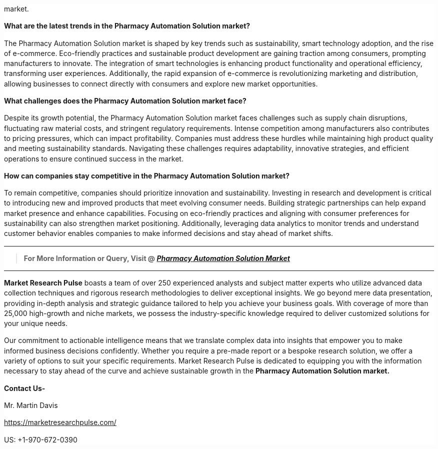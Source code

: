 market.</p><p><strong>What are the latest trends in the Pharmacy Automation Solution market?</strong></p><p>The Pharmacy Automation Solution market is shaped by key trends such as sustainability, smart technology adoption, and the rise of e-commerce. Eco-friendly practices and sustainable product development are gaining traction among consumers, prompting manufacturers to innovate. The integration of smart technologies is enhancing product functionality and operational efficiency, transforming user experiences. Additionally, the rapid expansion of e-commerce is revolutionizing marketing and distribution, allowing businesses to connect directly with consumers and explore new market opportunities.</p><p><strong>What challenges does the Pharmacy Automation Solution market face?</strong></p><p>Despite its growth potential, the Pharmacy Automation Solution market faces challenges such as supply chain disruptions, fluctuating raw material costs, and stringent regulatory requirements. Intense competition among manufacturers also contributes to pricing pressures, which can impact profitability. Companies must address these hurdles while maintaining high product quality and meeting sustainability standards. Navigating these challenges requires adaptability, innovative strategies, and efficient operations to ensure continued success in the market.</p><p><strong>How can companies stay competitive in the Pharmacy Automation Solution market?</strong></p><p>To remain competitive, companies should prioritize innovation and sustainability. Investing in research and development is critical to introducing new and improved products that meet evolving consumer needs. Building strategic partnerships can help expand market presence and enhance capabilities. Focusing on eco-friendly practices and aligning with consumer preferences for sustainability can also strengthen market positioning. Additionally, leveraging data analytics to monitor trends and understand customer behavior enables companies to make informed decisions and stay ahead of market shifts.</p><hr /><blockquote><p><strong>For More Information or Query, Visit @&nbsp;<em><a href="https://marketresearchpulse.com/report/89721/pharmacy-automation-solution-market?utm_source=Linkedin&utm_medium=052">Pharmacy Automation Solution Market</a></em></strong></p></blockquote><hr /><p><strong>Market Research Pulse</strong> boasts a team of over 250 experienced analysts and subject matter experts who utilize advanced data collection techniques and rigorous research methodologies to deliver exceptional insights. We go beyond mere data presentation, providing in-depth analysis and strategic guidance tailored to help you achieve your business goals. With coverage of more than 25,000 high-growth and niche markets, we possess the industry-specific knowledge required to deliver customized solutions for your unique needs.</p><p>Our commitment to actionable intelligence means that we translate complex data into insights that empower you to make informed business decisions confidently. Whether you require a pre-made report or a bespoke research solution, we offer a variety of options to suit your specific requirements. Market Research Pulse is dedicated to equipping you with the information necessary to stay ahead of the curve and achieve sustainable growth in the <strong>Pharmacy Automation Solution market.</strong></p><p><strong>Contact Us-</strong></p><p>Mr. Martin Davis</p><p>https://marketresearchpulse.com/</p><p>US: +1-970-672-0390</p>
